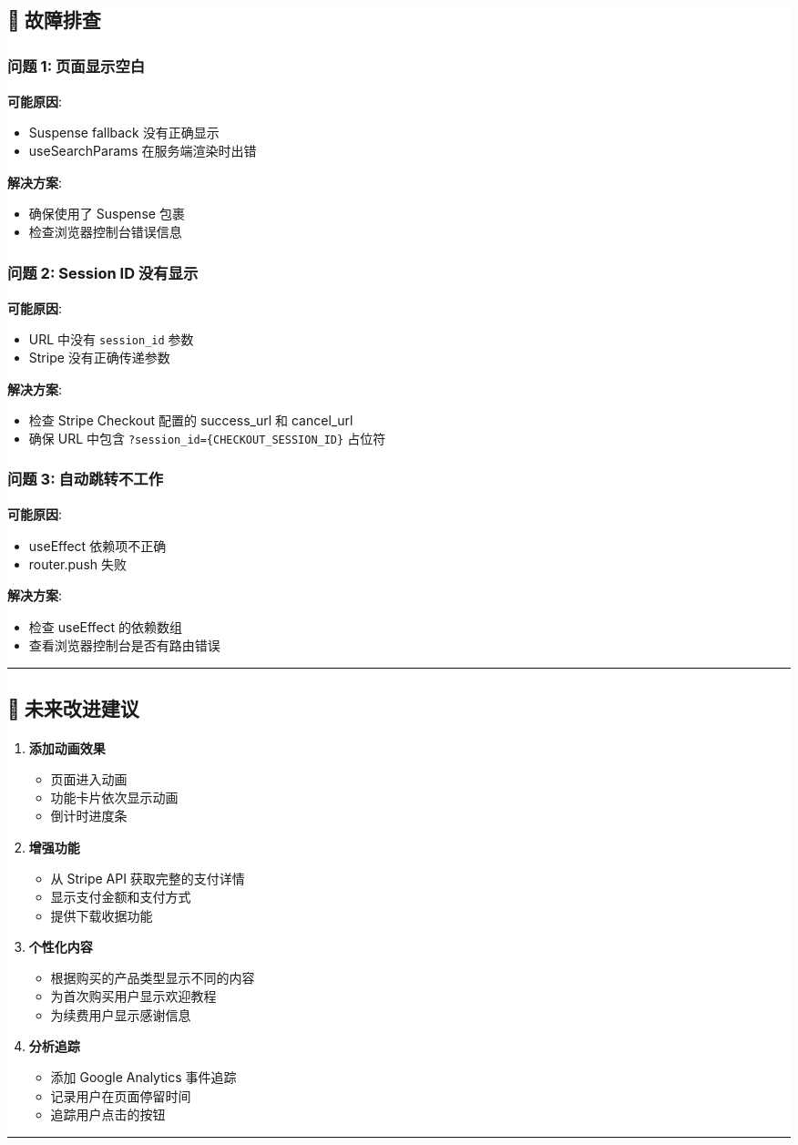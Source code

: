 
## 🐛 故障排查

### 问题 1: 页面显示空白

**可能原因**:
- Suspense fallback 没有正确显示
- useSearchParams 在服务端渲染时出错

**解决方案**:
- 确保使用了 Suspense 包裹
- 检查浏览器控制台错误信息

### 问题 2: Session ID 没有显示

**可能原因**:
- URL 中没有 `session_id` 参数
- Stripe 没有正确传递参数

**解决方案**:
- 检查 Stripe Checkout 配置的 success_url 和 cancel_url
- 确保 URL 中包含 `?session_id={CHECKOUT_SESSION_ID}` 占位符

### 问题 3: 自动跳转不工作

**可能原因**:
- useEffect 依赖项不正确
- router.push 失败

**解决方案**:
- 检查 useEffect 的依赖数组
- 查看浏览器控制台是否有路由错误

---

## 📝 未来改进建议

1. **添加动画效果**
   - 页面进入动画
   - 功能卡片依次显示动画
   - 倒计时进度条

2. **增强功能**
   - 从 Stripe API 获取完整的支付详情
   - 显示支付金额和支付方式
   - 提供下载收据功能

3. **个性化内容**
   - 根据购买的产品类型显示不同的内容
   - 为首次购买用户显示欢迎教程
   - 为续费用户显示感谢信息

4. **分析追踪**
   - 添加 Google Analytics 事件追踪
   - 记录用户在页面停留时间
   - 追踪用户点击的按钮

---